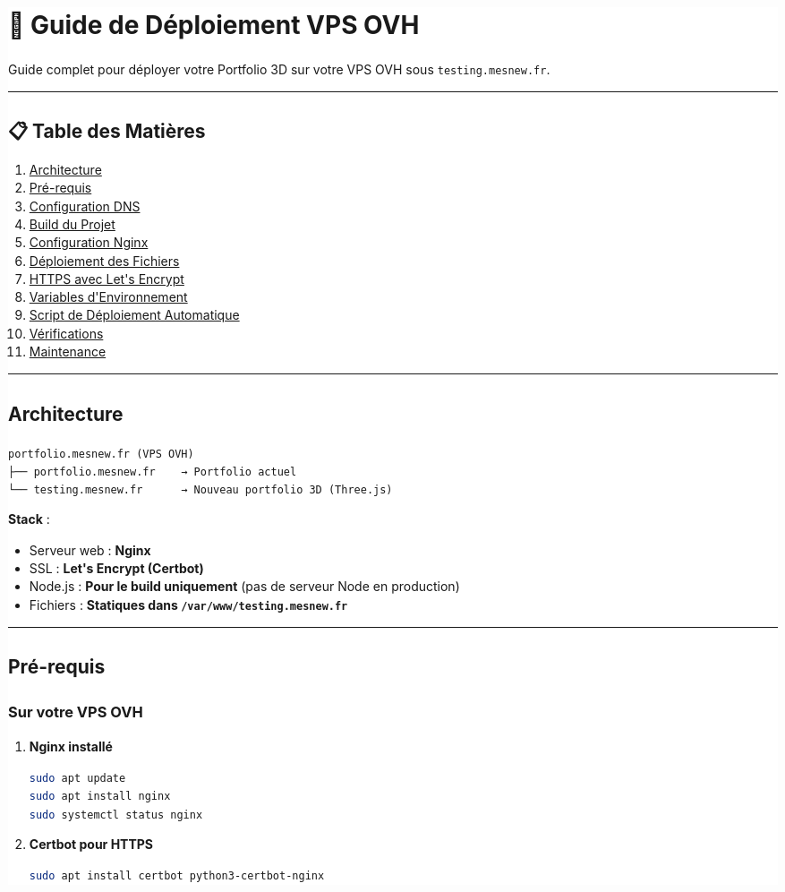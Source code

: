# 🚀 Guide de Déploiement VPS OVH

Guide complet pour déployer votre Portfolio 3D sur votre VPS OVH sous `testing.mesnew.fr`.

---

## 📋 Table des Matières

1. [Architecture](#architecture)
2. [Pré-requis](#pré-requis)
3. [Configuration DNS](#configuration-dns)
4. [Build du Projet](#build-du-projet)
5. [Configuration Nginx](#configuration-nginx)
6. [Déploiement des Fichiers](#déploiement-des-fichiers)
7. [HTTPS avec Let's Encrypt](#https-avec-lets-encrypt)
8. [Variables d'Environnement](#variables-denvironnement)
9. [Script de Déploiement Automatique](#script-de-déploiement-automatique)
10. [Vérifications](#vérifications)
11. [Maintenance](#maintenance)

---

## Architecture

```
portfolio.mesnew.fr (VPS OVH)
├── portfolio.mesnew.fr    → Portfolio actuel
└── testing.mesnew.fr      → Nouveau portfolio 3D (Three.js)
```

**Stack** :
- Serveur web : **Nginx**
- SSL : **Let's Encrypt (Certbot)**
- Node.js : **Pour le build uniquement** (pas de serveur Node en production)
- Fichiers : **Statiques dans `/var/www/testing.mesnew.fr`**

---

## Pré-requis

### Sur votre VPS OVH

1. **Nginx installé**
   ```bash
   sudo apt update
   sudo apt install nginx
   sudo systemctl status nginx
   ```

2. **Certbot pour HTTPS**
   ```bash
   sudo apt install certbot python3-certbot-nginx
   ```
